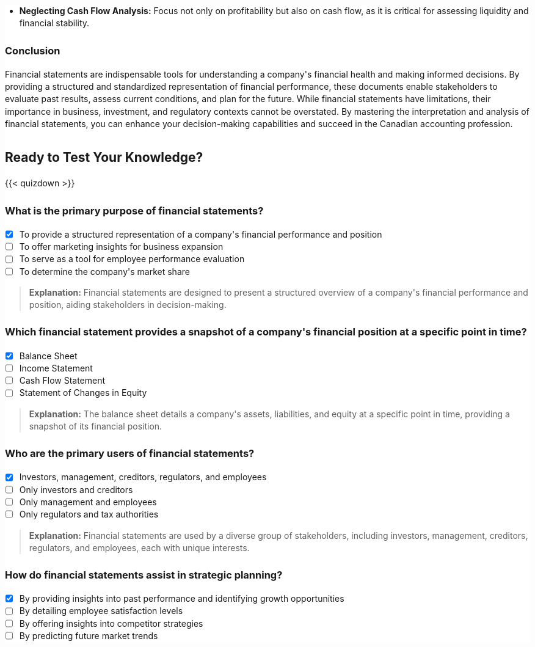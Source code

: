 - **Neglecting Cash Flow Analysis:** Focus not only on profitability but also on cash flow, as it is critical for assessing liquidity and financial stability.

### Conclusion

Financial statements are indispensable tools for understanding a company's financial health and making informed decisions. By providing a structured and standardized representation of financial performance, these documents enable stakeholders to evaluate past results, assess current conditions, and plan for the future. While financial statements have limitations, their importance in business, investment, and regulatory contexts cannot be overstated. By mastering the interpretation and analysis of financial statements, you can enhance your decision-making capabilities and succeed in the Canadian accounting profession.

## **Ready to Test Your Knowledge?**

{{< quizdown >}}

### What is the primary purpose of financial statements?

- [x] To provide a structured representation of a company's financial performance and position
- [ ] To offer marketing insights for business expansion
- [ ] To serve as a tool for employee performance evaluation
- [ ] To determine the company's market share

> **Explanation:** Financial statements are designed to present a structured overview of a company's financial performance and position, aiding stakeholders in decision-making.

### Which financial statement provides a snapshot of a company's financial position at a specific point in time?

- [x] Balance Sheet
- [ ] Income Statement
- [ ] Cash Flow Statement
- [ ] Statement of Changes in Equity

> **Explanation:** The balance sheet details a company's assets, liabilities, and equity at a specific point in time, providing a snapshot of its financial position.

### Who are the primary users of financial statements?

- [x] Investors, management, creditors, regulators, and employees
- [ ] Only investors and creditors
- [ ] Only management and employees
- [ ] Only regulators and tax authorities

> **Explanation:** Financial statements are used by a diverse group of stakeholders, including investors, management, creditors, regulators, and employees, each with unique interests.

### How do financial statements assist in strategic planning?

- [x] By providing insights into past performance and identifying growth opportunities
- [ ] By detailing employee satisfaction levels
- [ ] By offering insights into competitor strategies
- [ ] By predicting future market trends
